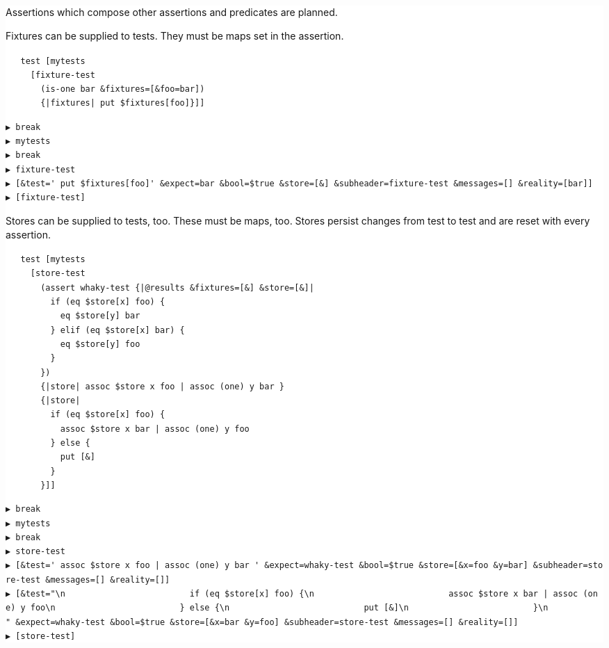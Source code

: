 Assertions which compose other assertions and predicates are planned.
 
Fixtures can be supplied to tests.  They must be maps set in the assertion.
```elvish
   test [mytests
     [fixture-test
       (is-one bar &fixtures=[&foo=bar])
       {|fixtures| put $fixtures[foo]}]]
```
```elvish
▶ break
▶ mytests
▶ break
▶ fixture-test
▶ [&test=' put $fixtures[foo]' &expect=bar &bool=$true &store=[&] &subheader=fixture-test &messages=[] &reality=[bar]]
▶ [fixture-test]
```
 
Stores can be supplied to tests, too.  These must be maps, too.  Stores persist changes from test to test and are reset with every assertion.
```elvish
   test [mytests
     [store-test
       (assert whaky-test {|@results &fixtures=[&] &store=[&]|
         if (eq $store[x] foo) {
           eq $store[y] bar
         } elif (eq $store[x] bar) {
           eq $store[y] foo
         }
       })
       {|store| assoc $store x foo | assoc (one) y bar }
       {|store|
         if (eq $store[x] foo) {
           assoc $store x bar | assoc (one) y foo
         } else {
           put [&]
         }
       }]]
```
```elvish
▶ break
▶ mytests
▶ break
▶ store-test
▶ [&test=' assoc $store x foo | assoc (one) y bar ' &expect=whaky-test &bool=$true &store=[&x=foo &y=bar] &subheader=store-test &messages=[] &reality=[]]
▶ [&test="\n                         if (eq $store[x] foo) {\n                           assoc $store x bar | assoc (one) y foo\n                         } else {\n                           put [&]\n                         }\n                       " &expect=whaky-test &bool=$true &store=[&x=bar &y=foo] &subheader=store-test &messages=[] &reality=[]]
▶ [store-test]
```
 